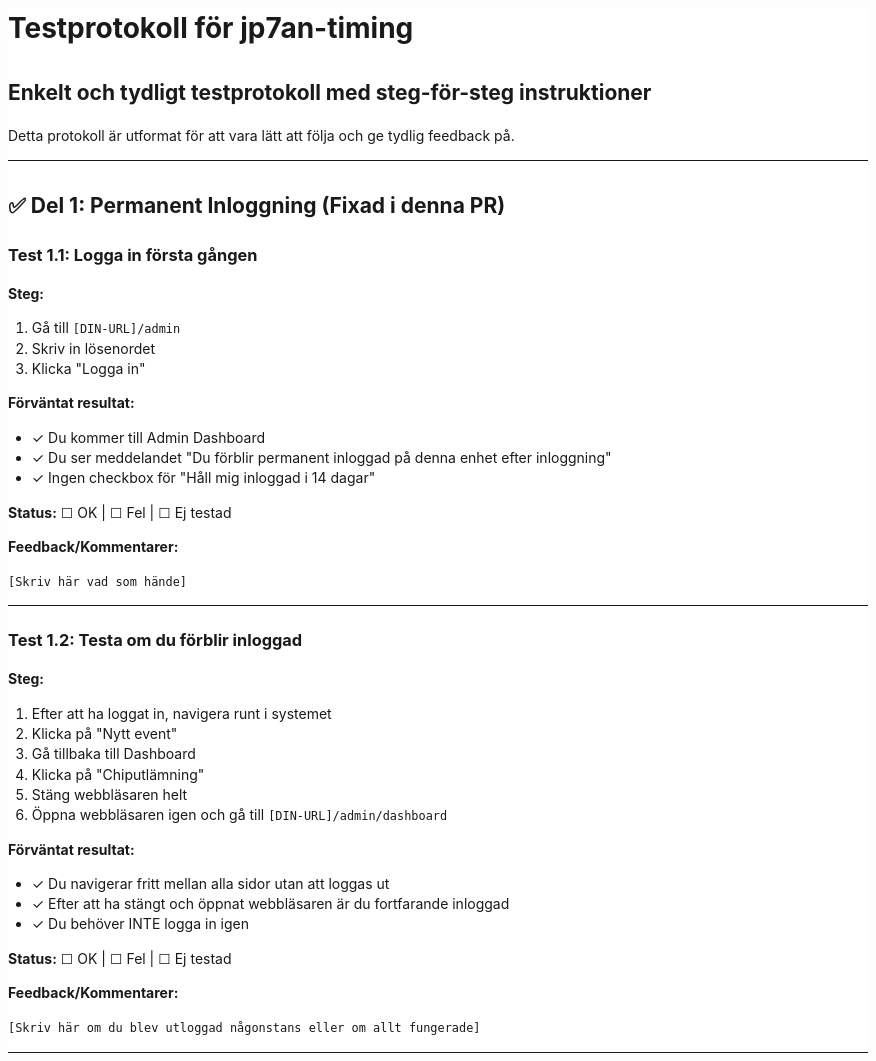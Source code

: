 # Testprotokoll för jp7an-timing
## Enkelt och tydligt testprotokoll med steg-för-steg instruktioner

Detta protokoll är utformat för att vara lätt att följa och ge tydlig feedback på.

---

## ✅ Del 1: Permanent Inloggning (Fixad i denna PR)

### Test 1.1: Logga in första gången
**Steg:**
1. Gå till `[DIN-URL]/admin`
2. Skriv in lösenordet
3. Klicka "Logga in"

**Förväntat resultat:**
- ✓ Du kommer till Admin Dashboard
- ✓ Du ser meddelandet "Du förblir permanent inloggad på denna enhet efter inloggning"
- ✓ Ingen checkbox för "Håll mig inloggad i 14 dagar"

**Status:** ☐ OK | ☐ Fel | ☐ Ej testad

**Feedback/Kommentarer:**
```
[Skriv här vad som hände]
```

---

### Test 1.2: Testa om du förblir inloggad
**Steg:**
1. Efter att ha loggat in, navigera runt i systemet
2. Klicka på "Nytt event"
3. Gå tillbaka till Dashboard
4. Klicka på "Chiputlämning"
5. Stäng webbläsaren helt
6. Öppna webbläsaren igen och gå till `[DIN-URL]/admin/dashboard`

**Förväntat resultat:**
- ✓ Du navigerar fritt mellan alla sidor utan att loggas ut
- ✓ Efter att ha stängt och öppnat webbläsaren är du fortfarande inloggad
- ✓ Du behöver INTE logga in igen

**Status:** ☐ OK | ☐ Fel | ☐ Ej testad

**Feedback/Kommentarer:**
```
[Skriv här om du blev utloggad någonstans eller om allt fungerade]
```

---
